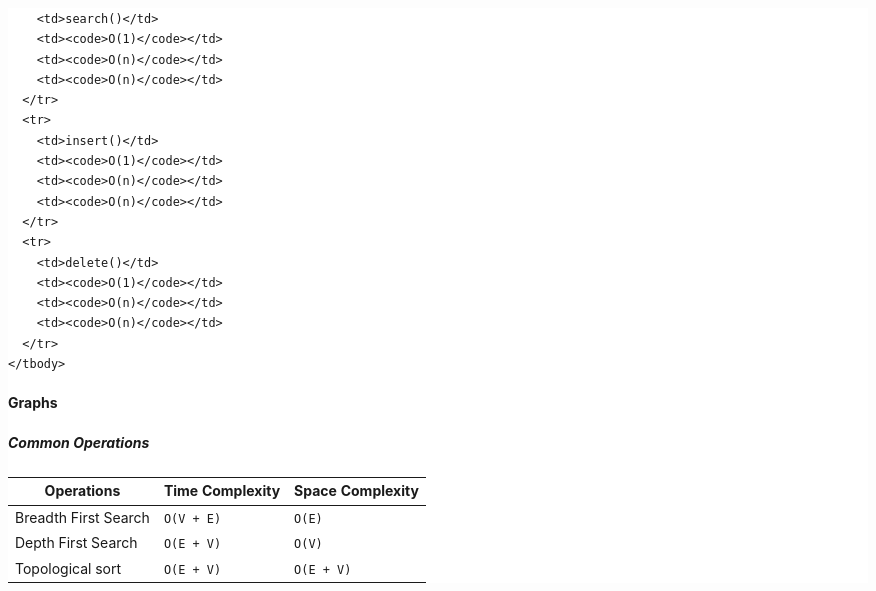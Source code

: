         <td>search()</td>
        <td><code>O(1)</code></td>
        <td><code>O(n)</code></td>
        <td><code>O(n)</code></td>
      </tr>
      <tr>
        <td>insert()</td>
        <td><code>O(1)</code></td>
        <td><code>O(n)</code></td>
        <td><code>O(n)</code></td>
      </tr>
      <tr>
        <td>delete()</td>
        <td><code>O(1)</code></td>
        <td><code>O(n)</code></td>
        <td><code>O(n)</code></td>
      </tr>
    </tbody>
  </table>
</div>

#### Graphs

##### Common Operations

<div class="table-responsive">
  <table class="table table-striped table-dark">
    <thead>
      <tr>
        <th rowspan="2">Operations</th>
        <th>Time Complexity</th>
        <th>Space Complexity</th>
      </tr>
    </thead>
    <tbody>
      <tr>
        <td>Breadth First Search</td>
        <td><code>O(V + E)</code></td>
        <td><code>O(E)</code></td>
      </tr>
      <tr>
        <td>Depth First Search</td>
        <td><code>O(E + V)</code></td>
        <td><code>O(V)</code></td>
      </tr>
      <tr>
        <td>Topological sort</td>
        <td><code>O(E + V)</code></td>
        <td><code>O(E + V)</code></td>
      </tr>
    </tbody>
  </table>
</div>
